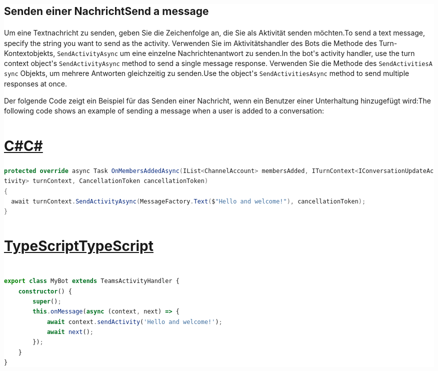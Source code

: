 
## <a name="send-a-message"></a><span data-ttu-id="9b1d8-123">Senden einer Nachricht</span><span class="sxs-lookup"><span data-stu-id="9b1d8-123">Send a message</span></span>

<span data-ttu-id="9b1d8-124">Um eine Textnachricht zu senden, geben Sie die Zeichenfolge an, die Sie als Aktivität senden möchten.</span><span class="sxs-lookup"><span data-stu-id="9b1d8-124">To send a text message, specify the string you want to send as the activity.</span></span> <span data-ttu-id="9b1d8-125">Verwenden Sie im Aktivitätshandler des Bots die Methode des Turn-Kontextobjekts, `SendActivityAsync` um eine einzelne Nachrichtenantwort zu senden.</span><span class="sxs-lookup"><span data-stu-id="9b1d8-125">In the bot's activity handler, use the turn context object's `SendActivityAsync` method to send a single message response.</span></span> <span data-ttu-id="9b1d8-126">Verwenden Sie die Methode des `SendActivitiesAsync` Objekts, um mehrere Antworten gleichzeitig zu senden.</span><span class="sxs-lookup"><span data-stu-id="9b1d8-126">Use the object's `SendActivitiesAsync` method to send multiple responses at once.</span></span>

<span data-ttu-id="9b1d8-127">Der folgende Code zeigt ein Beispiel für das Senden einer Nachricht, wenn ein Benutzer einer Unterhaltung hinzugefügt wird:</span><span class="sxs-lookup"><span data-stu-id="9b1d8-127">The following code shows an example of sending a message when a user is added to a conversation:</span></span>

# <a name="c"></a>[<span data-ttu-id="9b1d8-128">C#</span><span class="sxs-lookup"><span data-stu-id="9b1d8-128">C#</span></span>](#tab/dotnet)

```csharp
protected override async Task OnMembersAddedAsync(IList<ChannelAccount> membersAdded, ITurnContext<IConversationUpdateActivity> turnContext, CancellationToken cancellationToken)
{
  await turnContext.SendActivityAsync(MessageFactory.Text($"Hello and welcome!"), cancellationToken);
}

```

# <a name="typescript"></a>[<span data-ttu-id="9b1d8-129">TypeScript</span><span class="sxs-lookup"><span data-stu-id="9b1d8-129">TypeScript</span></span>](#tab/typescript)

```typescript

export class MyBot extends TeamsActivityHandler {
    constructor() {
        super();
        this.onMessage(async (context, next) => {
            await context.sendActivity('Hello and welcome!');
            await next();
        });
    }
}
```
